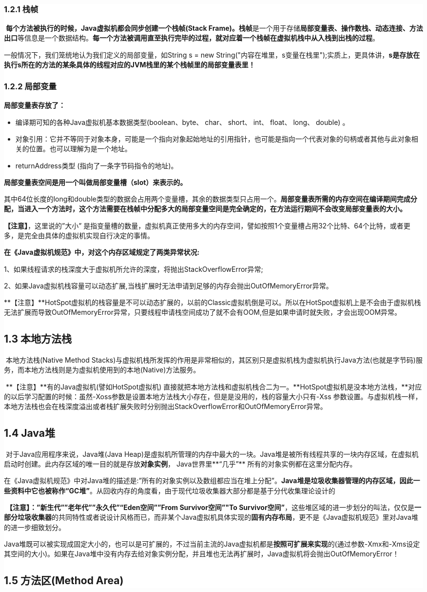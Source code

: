 ### 1.2.1 栈帧

​    **每个方法被执行的时候，Java虚拟机都会同步创建一个栈帧(Stack Frame)。栈帧**是一个用于存储**局部变量表、操作数栈、动态连接、方法出口**等信息是一个数据结构。**每一个方法被调用直至执行完毕的过程，就对应着一个栈帧在虚拟机栈中从入栈到出栈的过程**。

一般情况下，我们笼统地认为我们定义的局部变量，如String s = new String("内容在堆里，s变量在栈里");实质上，更具体讲，**s是存放在执行s所在的方法的某条具体的线程对应的JVM栈里的某个栈帧里的局部变量表里！**

### 1.2.2 局部变量

**局部变量表存放了：**

- 编译期可知的各种Java虚拟机基本数据类型(boolean、byte、 char、 short、 int、 float、 long、 double) 。

- 对象引用：它并不等同于对象本身，可能是一个指向对象起始地址的引用指针，也可能是指向一个代表对象的句柄或者其他与此对象相关的位置。也可以理解为是一个地址。

- returnAddress类型 (指向了一条字节码指令的地址)。

**局部变量表空间是用一个叫做局部变量槽（slot）来表示的。**

​		其中64位长度的long和double类型的数据会占用两个变量槽，其余的数据类型只占用一个。**局部变量表所需的内存空间在编译期间完成分配，当进入一个方法时，这个方法需要在栈帧中分配多大的局部变量空间是完全确定的，在方法运行期间不会改变局部变量表的大小。**

**【注意】**，这里说的”大小” 是指变量槽的数量，虚拟机真正使用多大的内存空间，譬如按照1个变量槽占用32个比特、64个比特，或者更多，是完全由具体的虚拟机实现自行决定的事情。

**在《Java虚拟机规范》中，对这个内存区域规定了两类异常状况:**

1、如果线程请求的栈深度大于虚拟机所允许的深度，将抛出StackOverflowError异常;

2、如果Java虚拟机栈容量可以动态扩展,当栈扩展时无法申请到足够的内存会抛出OutOfMemoryError异常。

**【注意】**HotSpot虚拟机的栈容量是不可以动态扩展的，以前的Classic虚拟机倒是可以。所以在HotSpot虚拟机上是不会由于虚拟机栈无法扩展而导致OutOfMemoryError异常，只要线程申请栈空间成功了就不会有OOM,但是如果申请时就失败，才会出现OOM异常。

## 1.3 本地方法栈

​		本地方法栈(Native Method Stacks)与虚拟机栈所发挥的作用是非常相似的，其区别只是虚拟机栈为虚拟机执行Java方法(也就是字节码)服务，而本地方法栈则是为虚拟机使用到的本地(Native)方法服务。

​		**【注意】**有的Java虚拟机(譬如HotSpot虚拟机) 直接就把本地方法栈和虚拟机栈合二为一。**HotSpot虚拟机是没本地方法栈，**对应的以后学习配置的时候：虽然-Xoss参数是设置本地方法栈大小存在，但是是没用的，栈的容量大小只有-Xss 参数设置。与虚拟机栈一样，本地方法栈也会在栈深度溢出或者栈扩展失败时分别抛出StackOverflowError和OutOfMemoryError异常。

## 1.4 Java堆

​		对于Java应用程序来说，Java堆(Java Heap)是虛拟机所管理的内存中最大的一块。Java堆是被所有线程共享的一块内存区域，在虚拟机启动时创建。此内存区域的唯一目的就是存放**对象实例**， Java世界里**“几乎”** 所有的对象实例都在这里分配内存。

​		在《Java虚拟机规范》中对Java堆的描述是:”所有的对象实例以及数组都应当在堆上分配”。**Java堆是垃圾收集器管理的内存区域，因此一些资料中它也被称作“GC堆”**。从回收内存的角度看，由于现代垃圾收集器大部分都是基于分代收集理论设计的

​		**【注意】：”新生代””老年代””永久代”“Eden空间””From Survivor空间”"To Survivor空间”**，这些堆区域的进一步划分的叫法，仅仅是**一部分垃圾收集器**的共同特性或者说设计风格而已，而非某个Java虚拟机具体实现的**固有内存布局**，更不是《Java虚拟机规范》里对Java堆的进一步细致划分。

​		Java堆既可以被实现成固定大小的，也可以是可扩展的，不过当前主流的Java虚拟机都是**按照可扩展来实现**的(通过参数-Xmx和-Xms设定其空间的大小)。如果在Java堆中没有内存去给对象实例分配，并且堆也无法再扩展时，Java虚拟机将会抛出OutOfMemoryError！

## 1.5 方法区(Method Area)
